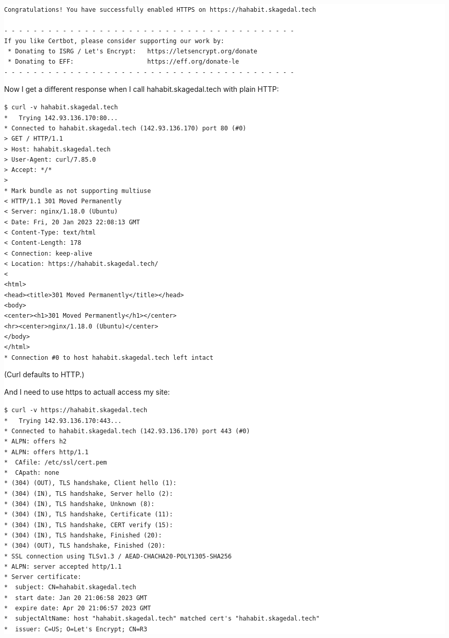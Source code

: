 ```shell
Congratulations! You have successfully enabled HTTPS on https://hahabit.skagedal.tech

- - - - - - - - - - - - - - - - - - - - - - - - - - - - - - - - - - - - - - - -
If you like Certbot, please consider supporting our work by:
 * Donating to ISRG / Let's Encrypt:   https://letsencrypt.org/donate
 * Donating to EFF:                    https://eff.org/donate-le
- - - - - - - - - - - - - - - - - - - - - - - - - - - - - - - - - - - - - - - -
```

Now I get a different response when I call hahabit.skagedal.tech with plain HTTP:

```shell
$ curl -v hahabit.skagedal.tech
*   Trying 142.93.136.170:80...
* Connected to hahabit.skagedal.tech (142.93.136.170) port 80 (#0)
> GET / HTTP/1.1
> Host: hahabit.skagedal.tech
> User-Agent: curl/7.85.0
> Accept: */*
>
* Mark bundle as not supporting multiuse
< HTTP/1.1 301 Moved Permanently
< Server: nginx/1.18.0 (Ubuntu)
< Date: Fri, 20 Jan 2023 22:08:13 GMT
< Content-Type: text/html
< Content-Length: 178
< Connection: keep-alive
< Location: https://hahabit.skagedal.tech/
<
<html>
<head><title>301 Moved Permanently</title></head>
<body>
<center><h1>301 Moved Permanently</h1></center>
<hr><center>nginx/1.18.0 (Ubuntu)</center>
</body>
</html>
* Connection #0 to host hahabit.skagedal.tech left intact
```

(Curl defaults to HTTP.)

And I need to use https to actuall access my site:

```shell
$ curl -v https://hahabit.skagedal.tech
*   Trying 142.93.136.170:443...
* Connected to hahabit.skagedal.tech (142.93.136.170) port 443 (#0)
* ALPN: offers h2
* ALPN: offers http/1.1
*  CAfile: /etc/ssl/cert.pem
*  CApath: none
* (304) (OUT), TLS handshake, Client hello (1):
* (304) (IN), TLS handshake, Server hello (2):
* (304) (IN), TLS handshake, Unknown (8):
* (304) (IN), TLS handshake, Certificate (11):
* (304) (IN), TLS handshake, CERT verify (15):
* (304) (IN), TLS handshake, Finished (20):
* (304) (OUT), TLS handshake, Finished (20):
* SSL connection using TLSv1.3 / AEAD-CHACHA20-POLY1305-SHA256
* ALPN: server accepted http/1.1
* Server certificate:
*  subject: CN=hahabit.skagedal.tech
*  start date: Jan 20 21:06:58 2023 GMT
*  expire date: Apr 20 21:06:57 2023 GMT
*  subjectAltName: host "hahabit.skagedal.tech" matched cert's "hahabit.skagedal.tech"
*  issuer: C=US; O=Let's Encrypt; CN=R3
```